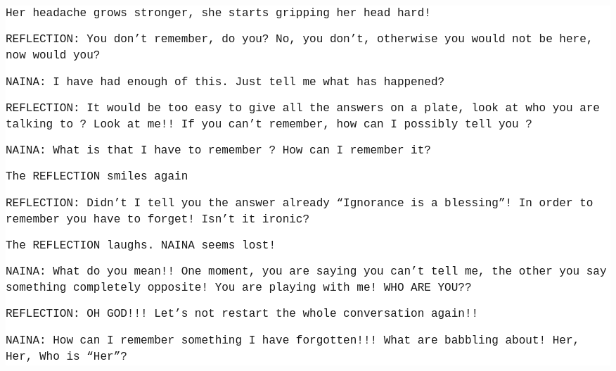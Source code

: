   <p>
    <span style="font-family: Courier\ New, serif;"><span style="font-size: medium;">Her headache grows stronger, she starts gripping her head hard!</span></span>
  </p>
  
  <p>
    <span style="font-family: Courier\ New, serif;"><span style="font-size: medium;">REFLECTION: You don’t remember, do you? No, you don’t, otherwise you would not be here, now would you?</span></span>
  </p>
  
  <p>
    <span style="font-family: Courier\ New, serif;"><span style="font-size: medium;">NAINA: I have had enough of this. Just tell me what has happened?</span></span>
  </p>
  
  <p>
    <span style="font-family: Courier\ New, serif;"><span style="font-size: medium;">REFLECTION: It would be too easy to give all the answers on a plate, look at who you are talking to ? Look at me!! If you can’t remember, how can I possibly tell you ?</span></span>
  </p>
  
  <p>
    <span style="font-family: Courier\ New, serif;"><span style="font-size: medium;">NAINA: What is that I have to remember ? How can I remember it?</span></span>
  </p>
  
  <p>
    <span style="font-family: Courier\ New, serif;"><span style="font-size: medium;">The REFLECTION smiles again </span></span>
  </p>
  
  <p>
    <span style="font-family: Courier\ New, serif;"><span style="font-size: medium;">REFLECTION: Didn’t I tell you the answer already “Ignorance is a blessing”! In order to remember you have to forget! Isn’t it ironic?</span></span>
  </p>
  
  <p>
    <span style="font-family: Courier\ New, serif;"><span style="font-size: medium;">The REFLECTION laughs. NAINA seems lost!</span></span>
  </p>
  
  <p>
    <span style="font-family: Courier\ New, serif;"><span style="font-size: medium;">NAINA: What do you mean!! One moment, you are saying you can’t tell me, the other you say something completely opposite! You are playing with me! WHO ARE YOU??</span></span>
  </p>
  
  <p>
    <span style="font-family: Courier\ New, serif;"><span style="font-size: medium;">REFLECTION: OH GOD!!! Let’s not restart the whole conversation again!!</span></span>
  </p>
  
  <p>
    <span style="font-family: Courier\ New, serif;"><span style="font-size: medium;">NAINA: How can I remember something I have forgotten!!! What are babbling about! Her, Her, Who is “Her”? </span></span>
  </p>
  